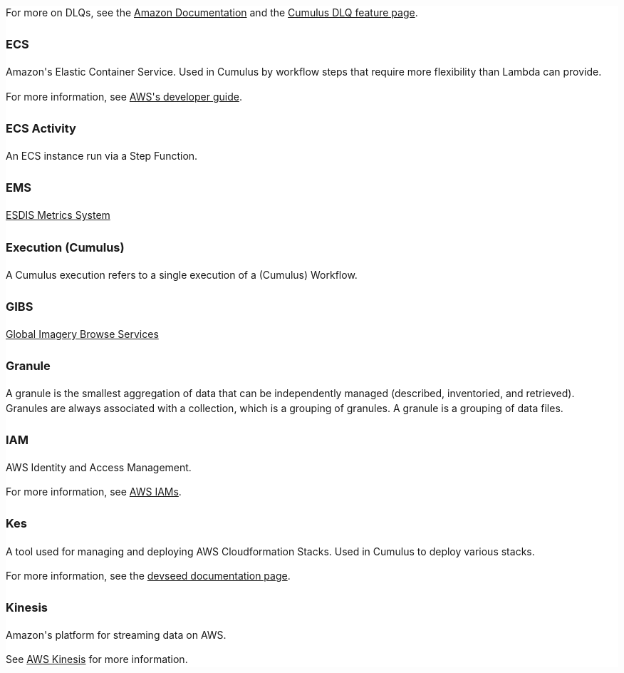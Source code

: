   For more on DLQs, see the [Amazon Documentation](https://docs.aws.amazon.com/AWSSimpleQueueService/latest/SQSDeveloperGuide/sqs-dead-letter-queues.html) and the [Cumulus DLQ feature page](features/dead_letter_queues.md).

### ECS

  Amazon's Elastic Container Service.   Used in Cumulus by workflow steps that require more flexibility than Lambda can provide.

  For more information, see [AWS's developer guide](https://docs.aws.amazon.com/AmazonECS/latest/developerguide/Welcome.html).

### ECS Activity

  An ECS instance run via a Step Function.

### EMS

  [ESDIS Metrics System](https://earthdata.nasa.gov/about/science-system-description/eosdis-components/esdis-metrics-system-ems)

### Execution (Cumulus)

  A Cumulus execution refers to a single execution of a (Cumulus) Workflow.

### GIBS

  [Global Imagery Browse Services](https://earthdata.nasa.gov/about/science-system-description/eosdis-components/global-imagery-browse-services-gibs)

### Granule

  A granule is the smallest aggregation of data that can be independently managed (described, inventoried, and retrieved). Granules are always associated with a collection, which is a grouping of granules. A granule is a grouping of data files.

### IAM

  AWS Identity and Access Management.

  For more information, see [AWS IAMs](https://aws.amazon.com/iam/).

### Kes

  A tool used for managing and deploying AWS Cloudformation Stacks.  Used in Cumulus to deploy various stacks.

  For more information, see the [devseed documentation page](http://devseed.com/kes/).

### Kinesis

  Amazon's platform for streaming data on AWS.

  See [AWS Kinesis](https://docs.aws.amazon.com/kinesis/index.html) for more information.
